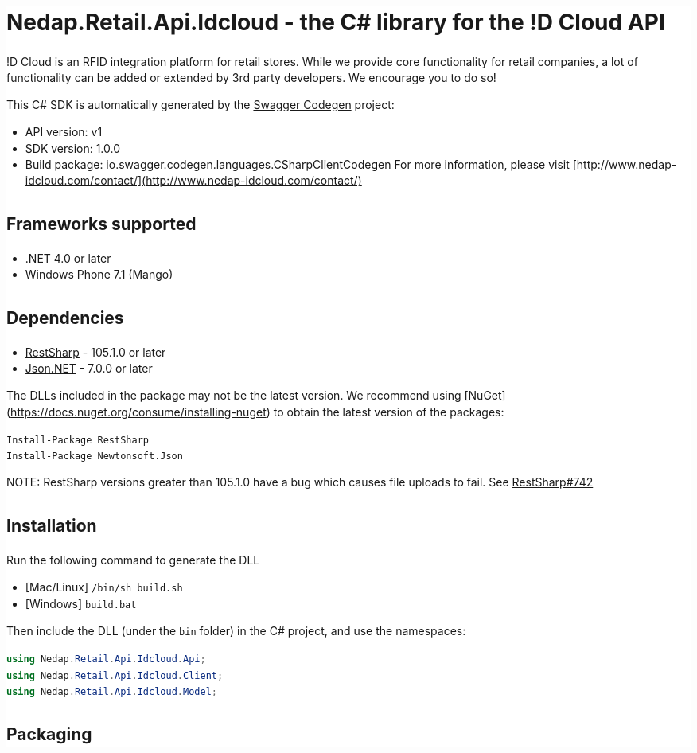 # Nedap.Retail.Api.Idcloud - the C# library for the !D Cloud API

!D Cloud is an RFID integration platform for retail stores. While we                                         provide core functionality for retail companies, a lot of functionality can be                                         added or extended by 3rd party developers. We encourage you to do so!

This C# SDK is automatically generated by the [Swagger Codegen](https://github.com/swagger-api/swagger-codegen) project:

- API version: v1
- SDK version: 1.0.0
- Build package: io.swagger.codegen.languages.CSharpClientCodegen
    For more information, please visit [http://www.nedap-idcloud.com/contact/](http://www.nedap-idcloud.com/contact/)

<a name="frameworks-supported"></a>
## Frameworks supported
- .NET 4.0 or later
- Windows Phone 7.1 (Mango)

<a name="dependencies"></a>
## Dependencies
- [RestSharp](https://www.nuget.org/packages/RestSharp) - 105.1.0 or later
- [Json.NET](https://www.nuget.org/packages/Newtonsoft.Json/) - 7.0.0 or later

The DLLs included in the package may not be the latest version. We recommend using [NuGet] (https://docs.nuget.org/consume/installing-nuget) to obtain the latest version of the packages:
```
Install-Package RestSharp
Install-Package Newtonsoft.Json
```

NOTE: RestSharp versions greater than 105.1.0 have a bug which causes file uploads to fail. See [RestSharp#742](https://github.com/restsharp/RestSharp/issues/742)

<a name="installation"></a>
## Installation
Run the following command to generate the DLL
- [Mac/Linux] `/bin/sh build.sh`
- [Windows] `build.bat`

Then include the DLL (under the `bin` folder) in the C# project, and use the namespaces:
```csharp
using Nedap.Retail.Api.Idcloud.Api;
using Nedap.Retail.Api.Idcloud.Client;
using Nedap.Retail.Api.Idcloud.Model;
```

<a name="packaging"></a>
## Packaging
